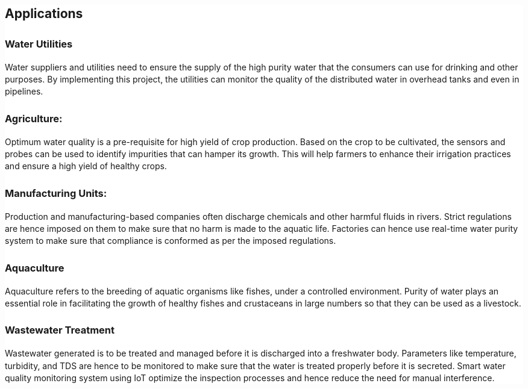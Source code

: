 Applications
-----------------------------------------------------------------------------------------------------------------------------------------------------------------------------------

### Water Utilities

Water suppliers and utilities need to ensure the supply of the high purity water that the consumers can use for drinking and other purposes. 
By implementing this project, the utilities can monitor the quality of the distributed water in overhead tanks and even in pipelines. 

### Agriculture:

Optimum water quality is a pre-requisite for high yield of crop production. Based on the crop to be cultivated, the sensors and probes can be used to identify impurities that can hamper its growth. This will help farmers to enhance their irrigation practices and ensure a high yield of healthy crops.

### Manufacturing Units:

Production and manufacturing-based companies often discharge chemicals and other harmful fluids in rivers. Strict regulations are hence imposed on them to make sure that no harm is made to the aquatic life. Factories can hence use real-time water purity system to make sure that compliance is conformed as per the imposed regulations.

### Aquaculture

Aquaculture refers to the breeding of aquatic organisms like fishes, under a controlled environment. Purity of water plays an essential role in facilitating the growth of healthy fishes and crustaceans in large numbers so that they can be used as a livestock. 

### Wastewater Treatment

Wastewater generated is to be treated and managed before it is discharged into a freshwater body. Parameters like temperature, turbidity, and TDS are hence to be monitored to make sure that the water is treated properly before it is secreted. Smart water quality monitoring system using IoT optimize the inspection processes and hence reduce the need for manual interference. 








